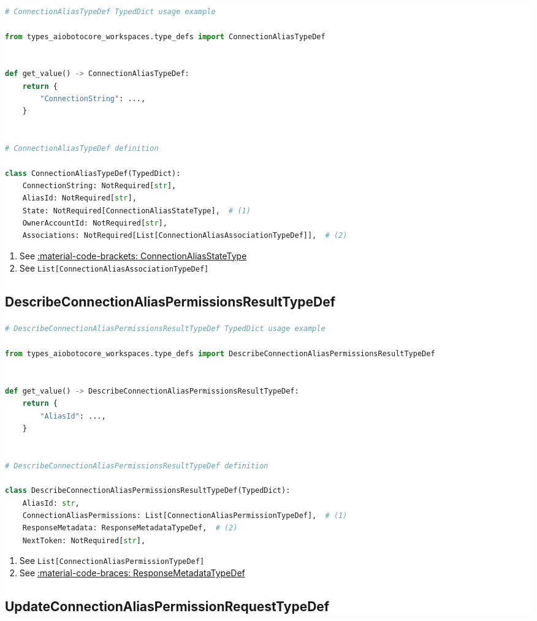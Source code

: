 ```python
# ConnectionAliasTypeDef TypedDict usage example

from types_aiobotocore_workspaces.type_defs import ConnectionAliasTypeDef


def get_value() -> ConnectionAliasTypeDef:
    return {
        "ConnectionString": ...,
    }


# ConnectionAliasTypeDef definition

class ConnectionAliasTypeDef(TypedDict):
    ConnectionString: NotRequired[str],
    AliasId: NotRequired[str],
    State: NotRequired[ConnectionAliasStateType],  # (1)
    OwnerAccountId: NotRequired[str],
    Associations: NotRequired[List[ConnectionAliasAssociationTypeDef]],  # (2)
```

1. See [:material-code-brackets: ConnectionAliasStateType](./literals.md#connectionaliasstatetype)
2. See `List[ConnectionAliasAssociationTypeDef]`

## DescribeConnectionAliasPermissionsResultTypeDef

```python
# DescribeConnectionAliasPermissionsResultTypeDef TypedDict usage example

from types_aiobotocore_workspaces.type_defs import DescribeConnectionAliasPermissionsResultTypeDef


def get_value() -> DescribeConnectionAliasPermissionsResultTypeDef:
    return {
        "AliasId": ...,
    }


# DescribeConnectionAliasPermissionsResultTypeDef definition

class DescribeConnectionAliasPermissionsResultTypeDef(TypedDict):
    AliasId: str,
    ConnectionAliasPermissions: List[ConnectionAliasPermissionTypeDef],  # (1)
    ResponseMetadata: ResponseMetadataTypeDef,  # (2)
    NextToken: NotRequired[str],
```

1. See `List[ConnectionAliasPermissionTypeDef]`
2. See [:material-code-braces: ResponseMetadataTypeDef](./type_defs.md#responsemetadatatypedef)

## UpdateConnectionAliasPermissionRequestTypeDef
